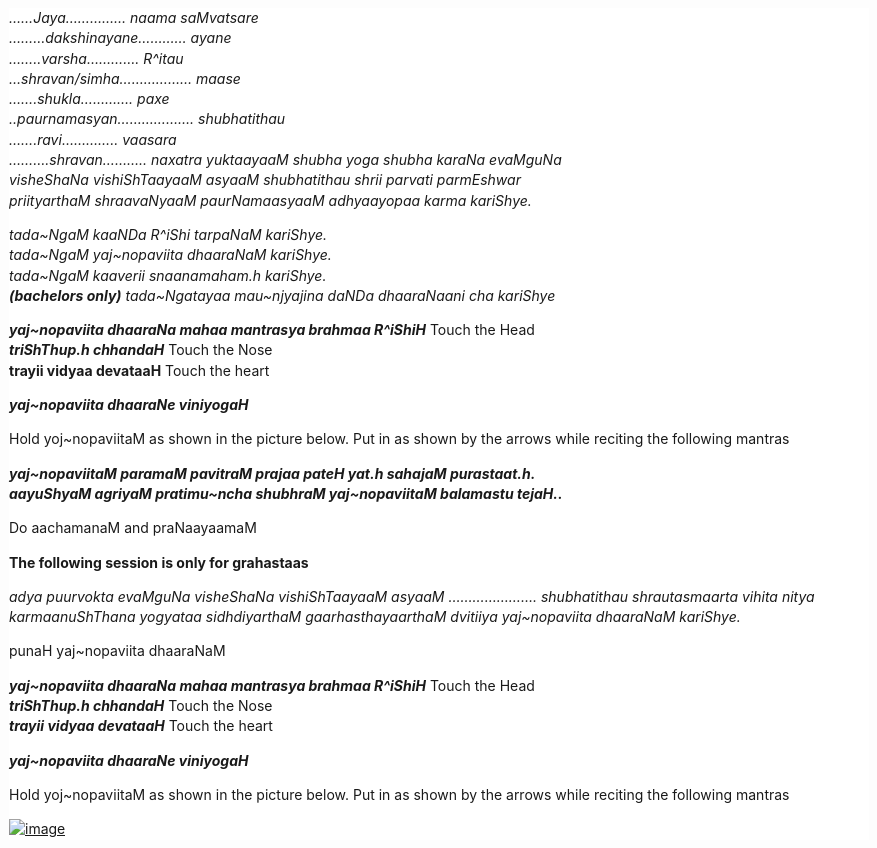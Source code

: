 *……Jaya…………… naama saMvatsare*  
*………dakshinayane………… ayane*  
*……..varsha…………. R^itau*  
*…shravan/simha……………… maase*  
*…….shukla…………. paxe*  
*..paurnamasyan………………. shubhatithau*  
*…….ravi………….. vaasara*  
*……….shravan……….. naxatra yuktaayaaM shubha yoga shubha karaNa
evaMguNa*  
*visheShaNa vishiShTaayaaM asyaaM shubhatithau shrii parvati
parmEshwar*  
*priityarthaM shraavaNyaaM paurNamaasyaaM adhyaayopaa karma kariShye.*

*tada\~NgaM kaaNDa R^iShi tarpaNaM kariShye.*  
*tada\~NgaM yaj\~nopaviita dhaaraNaM kariShye.*  
*tada\~NgaM kaaverii snaanamaham.h kariShye.*  
***(bachelors only)*** *tada\~Ngatayaa mau\~njyajina daNDa dhaaraNaani
cha kariShye*  


***yaj\~nopaviita dhaaraNa mahaa mantrasya brahmaa R^iShiH*** Touch the
Head  
***triShThup.h chhandaH*** Touch the Nose  
**trayii vidyaa devataaH** Touch the heart

***yaj\~nopaviita dhaaraNe viniyogaH***

Hold yoj\~nopaviitaM as shown in the picture below. Put in as shown by
the arrows while reciting the following mantras

***yaj\~nopaviitaM paramaM pavitraM prajaa pateH yat.h sahajaM
purastaat.h.***  
***aayuShyaM agriyaM pratimu\~ncha shubhraM yaj\~nopaviitaM balamastu
tejaH..***

Do aachamanaM and praNaayaamaM

**The following session is only for grahastaas**

*adya puurvokta evaMguNa visheShaNa vishiShTaayaaM asyaaM ………………….
shubhatithau shrautasmaarta vihita nitya*  
*karmaanuShThana yogyataa sidhdiyarthaM gaarhasthayaarthaM dvitiiya
yaj\~nopaviita dhaaraNaM kariShye.*

punaH yaj\~nopaviita dhaaraNaM

***yaj\~nopaviita dhaaraNa mahaa mantrasya brahmaa R^iShiH*** Touch the
Head  
***triShThup.h chhandaH*** Touch the Nose  
***trayii vidyaa devataaH*** Touch the heart

***yaj\~nopaviita dhaaraNe viniyogaH***

Hold yoj\~nopaviitaM as shown in the picture below. Put in as shown by
the arrows while reciting the following mantras

[![image](https://animeshnagarblog.files.wordpress.com/2014/07/wpid-yajno2.jpg?w=700 "yajno.jpg")](https://animeshnagarblog.files.wordpress.com/2014/07/wpid-yajno2.jpg)
